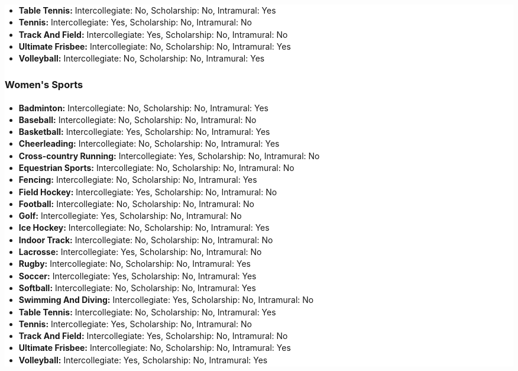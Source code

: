 - **Table Tennis:** Intercollegiate: No, Scholarship: No, Intramural: Yes
- **Tennis:** Intercollegiate: Yes, Scholarship: No, Intramural: No
- **Track And Field:** Intercollegiate: Yes, Scholarship: No, Intramural: No
- **Ultimate Frisbee:** Intercollegiate: No, Scholarship: No, Intramural: Yes
- **Volleyball:** Intercollegiate: No, Scholarship: No, Intramural: Yes

### Women's Sports

- **Badminton:** Intercollegiate: No, Scholarship: No, Intramural: Yes
- **Baseball:** Intercollegiate: No, Scholarship: No, Intramural: No
- **Basketball:** Intercollegiate: Yes, Scholarship: No, Intramural: Yes
- **Cheerleading:** Intercollegiate: No, Scholarship: No, Intramural: Yes
- **Cross-country Running:** Intercollegiate: Yes, Scholarship: No, Intramural: No
- **Equestrian Sports:** Intercollegiate: No, Scholarship: No, Intramural: No
- **Fencing:** Intercollegiate: No, Scholarship: No, Intramural: Yes
- **Field Hockey:** Intercollegiate: Yes, Scholarship: No, Intramural: No
- **Football:** Intercollegiate: No, Scholarship: No, Intramural: No
- **Golf:** Intercollegiate: Yes, Scholarship: No, Intramural: No
- **Ice Hockey:** Intercollegiate: No, Scholarship: No, Intramural: Yes
- **Indoor Track:** Intercollegiate: No, Scholarship: No, Intramural: No
- **Lacrosse:** Intercollegiate: Yes, Scholarship: No, Intramural: No
- **Rugby:** Intercollegiate: No, Scholarship: No, Intramural: Yes
- **Soccer:** Intercollegiate: Yes, Scholarship: No, Intramural: Yes
- **Softball:** Intercollegiate: No, Scholarship: No, Intramural: Yes
- **Swimming And Diving:** Intercollegiate: Yes, Scholarship: No, Intramural: No
- **Table Tennis:** Intercollegiate: No, Scholarship: No, Intramural: Yes
- **Tennis:** Intercollegiate: Yes, Scholarship: No, Intramural: No
- **Track And Field:** Intercollegiate: Yes, Scholarship: No, Intramural: No
- **Ultimate Frisbee:** Intercollegiate: No, Scholarship: No, Intramural: Yes
- **Volleyball:** Intercollegiate: Yes, Scholarship: No, Intramural: Yes
